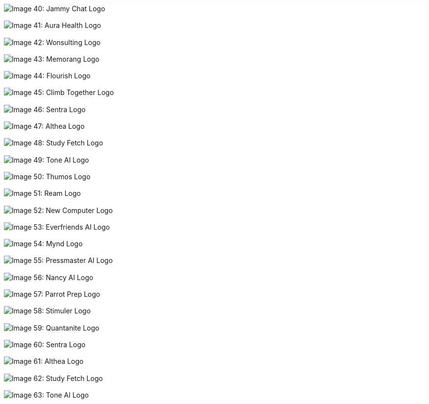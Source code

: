 ![Image 40: Jammy Chat Logo](https://directus.hume.ai/assets/ff30d1ff-c3cf-42d4-88ba-253fcc751716/Jammy%20Chat%20Logo.png?width=32&height=40&quality=75&format=webp&fit=inside)

![Image 41: Aura Health Logo](https://directus.hume.ai/assets/2c3fba5d-e762-4e37-8dd0-51ad804bfa59/Aura%20Health%20Logo.png?width=186&height=190&quality=75&format=webp&fit=inside)

![Image 42: Wonsulting Logo](https://directus.hume.ai/assets/c7cd96b4-08a7-432e-b88b-fe7d3b560414/Wonsulting%20Logo.png?width=114&height=79&quality=75&format=webp&fit=inside)

![Image 43: Memorang Logo](https://directus.hume.ai/assets/3cbdc343-9423-483e-bc17-e23f4100d97a/Memorang%20Logo.png?width=131&height=150&quality=75&format=webp&fit=inside)

![Image 44: Flourish Logo](https://directus.hume.ai/assets/3faba5d3-2a5b-4207-a0d2-ec8969d19d4d/Flourish%20Logo.png?width=134&height=133&quality=75&format=webp&fit=inside)

![Image 45: Climb Together Logo](https://directus.hume.ai/assets/02248aae-e612-4150-85f5-ba667bff02c6/ClimbTogether%20Logo.png?width=220&height=64&quality=75&format=webp&fit=inside)

![Image 46: Sentra Logo](https://directus.hume.ai/assets/9d0b88dc-8439-4dbc-aca8-24a612dc987d/Sentra%20Logo.png?width=64&height=70&quality=75&format=webp&fit=inside)

![Image 47: Althea Logo](https://directus.hume.ai/assets/b6a662c0-64d9-496b-8403-fc341f3b5a58/Althea%20Logo.png?width=348&height=363&quality=75&format=webp&fit=inside)

![Image 48: Study Fetch Logo](https://directus.hume.ai/assets/51727f23-0a33-4252-b030-995b134995a8/StudyFetch%20Logo.png?width=69&height=81&quality=75&format=webp&fit=inside)

![Image 49: Tone AI Logo](https://directus.hume.ai/assets/8c84fb3f-9c81-4717-82bb-00c7ddfefca6/ToneAI%20Logo.png?width=92&height=110&quality=75&format=webp&fit=inside)

![Image 50: Thumos Logo](https://directus.hume.ai/assets/ab9e1596-842a-49e0-9e24-ccbb8f5dce9d/Thumos%20Logo.png?width=138&height=138&quality=75&format=webp&fit=inside)

![Image 51: Ream Logo](https://directus.hume.ai/assets/b17806bd-f829-4108-b4cf-ddb593e92a85/Ream%20Logo.png?width=67&height=62&quality=75&format=webp&fit=inside)

![Image 52: New Computer Logo](https://directus.hume.ai/assets/854e18f6-1708-468c-a5c3-e36c2c55aa04/new-computer-logo.png?width=274&height=243&quality=75&format=webp&fit=inside)

![Image 53: Everfriends AI Logo](https://directus.hume.ai/assets/08b693e8-d924-416c-839c-7b5cdb4f354a/EverfriendsAI%20Logo.png?width=137&height=104&quality=75&format=webp&fit=inside)

![Image 54: Mynd Logo](https://directus.hume.ai/assets/1e16b1dd-d488-40a6-ac8c-e578cd7f7679/Mynd%20Logo.png?width=175&height=176&quality=75&format=webp&fit=inside)

![Image 55: Pressmaster AI Logo](https://directus.hume.ai/assets/db5de665-a77c-4d78-be41-ea23cb1078d7/PressmasterAI%20Logo.png?width=67&height=72&quality=75&format=webp&fit=inside)

![Image 56: Nancy AI Logo](https://directus.hume.ai/assets/5f6d6729-89ed-443b-bb11-c07472a37063/NancyAI%20Logo.png?width=145&height=146&quality=75&format=webp&fit=inside)

![Image 57: Parrot Prep Logo](https://directus.hume.ai/assets/9cc554cb-ab82-441a-970c-f5ee749367ee/ParrotPrep.png?width=154&height=156&quality=75&format=webp&fit=inside)

![Image 58: Stimuler Logo](https://directus.hume.ai/assets/c67cc932-efff-4f67-8b48-af3a6834aba5/Stimuler%20Logo.png?width=148&height=150&quality=75&format=webp&fit=inside)

![Image 59: Quantanite Logo](https://directus.hume.ai/assets/dc1fa5d5-5c28-46f0-8ceb-807d1be6ed05/Quantanite%20Logo.png?width=101&height=107&quality=75&format=webp&fit=inside)

![Image 60: Sentra Logo](https://directus.hume.ai/assets/9d0b88dc-8439-4dbc-aca8-24a612dc987d/Sentra%20Logo.png?width=64&height=70&quality=75&format=webp&fit=inside)

![Image 61: Althea Logo](https://directus.hume.ai/assets/b6a662c0-64d9-496b-8403-fc341f3b5a58/Althea%20Logo.png?width=348&height=363&quality=75&format=webp&fit=inside)

![Image 62: Study Fetch Logo](https://directus.hume.ai/assets/51727f23-0a33-4252-b030-995b134995a8/StudyFetch%20Logo.png?width=69&height=81&quality=75&format=webp&fit=inside)

![Image 63: Tone AI Logo](https://directus.hume.ai/assets/8c84fb3f-9c81-4717-82bb-00c7ddfefca6/ToneAI%20Logo.png?width=92&height=110&quality=75&format=webp&fit=inside)
